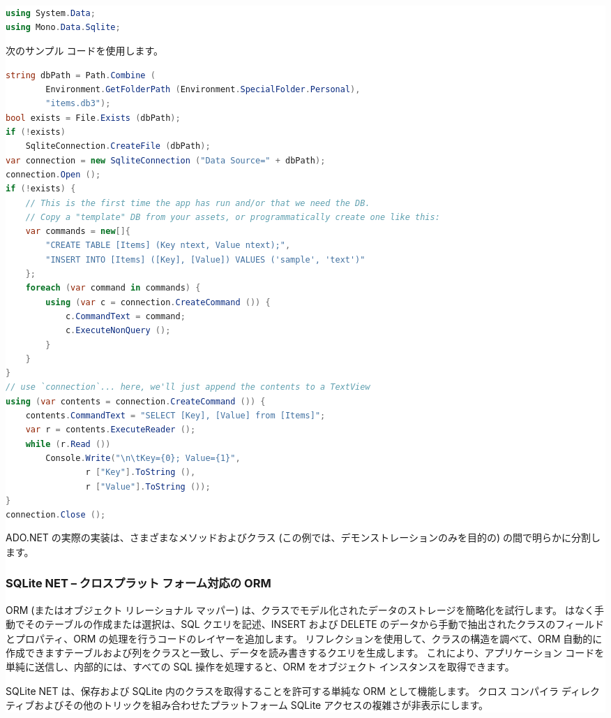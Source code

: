 ```csharp
using System.Data;
using Mono.Data.Sqlite;
```

次のサンプル コードを使用します。

```csharp
string dbPath = Path.Combine (
        Environment.GetFolderPath (Environment.SpecialFolder.Personal),
        "items.db3");
bool exists = File.Exists (dbPath);
if (!exists)
    SqliteConnection.CreateFile (dbPath);
var connection = new SqliteConnection ("Data Source=" + dbPath);
connection.Open ();
if (!exists) {
    // This is the first time the app has run and/or that we need the DB.
    // Copy a "template" DB from your assets, or programmatically create one like this:
    var commands = new[]{
        "CREATE TABLE [Items] (Key ntext, Value ntext);",
        "INSERT INTO [Items] ([Key], [Value]) VALUES ('sample', 'text')"
    };
    foreach (var command in commands) {
        using (var c = connection.CreateCommand ()) {
            c.CommandText = command;
            c.ExecuteNonQuery ();
        }
    }
}
// use `connection`... here, we'll just append the contents to a TextView
using (var contents = connection.CreateCommand ()) {
    contents.CommandText = "SELECT [Key], [Value] from [Items]";
    var r = contents.ExecuteReader ();
    while (r.Read ())
        Console.Write("\n\tKey={0}; Value={1}",
                r ["Key"].ToString (),
                r ["Value"].ToString ());
}
connection.Close ();
```

ADO.NET の実際の実装は、さまざまなメソッドおよびクラス (この例では、デモンストレーションのみを目的の) の間で明らかに分割します。



### <a name="sqlite-net--cross-platform-orm"></a>SQLite NET – クロスプラット フォーム対応の ORM

ORM (またはオブジェクト リレーショナル マッパー) は、クラスでモデル化されたデータのストレージを簡略化を試行します。 はなく手動でそのテーブルの作成または選択は、SQL クエリを記述、INSERT および DELETE のデータから手動で抽出されたクラスのフィールドとプロパティ、ORM の処理を行うコードのレイヤーを追加します。 リフレクションを使用して、クラスの構造を調べて、ORM 自動的に作成できますテーブルおよび列をクラスと一致し、データを読み書きするクエリを生成します。 これにより、アプリケーション コードを単純に送信し、内部的には、すべての SQL 操作を処理すると、ORM をオブジェクト インスタンスを取得できます。

SQLite NET は、保存および SQLite 内のクラスを取得することを許可する単純な ORM として機能します。 クロス コンパイラ ディレクティブおよびその他のトリックを組み合わせたプラットフォーム SQLite アクセスの複雑さが非表示にします。
